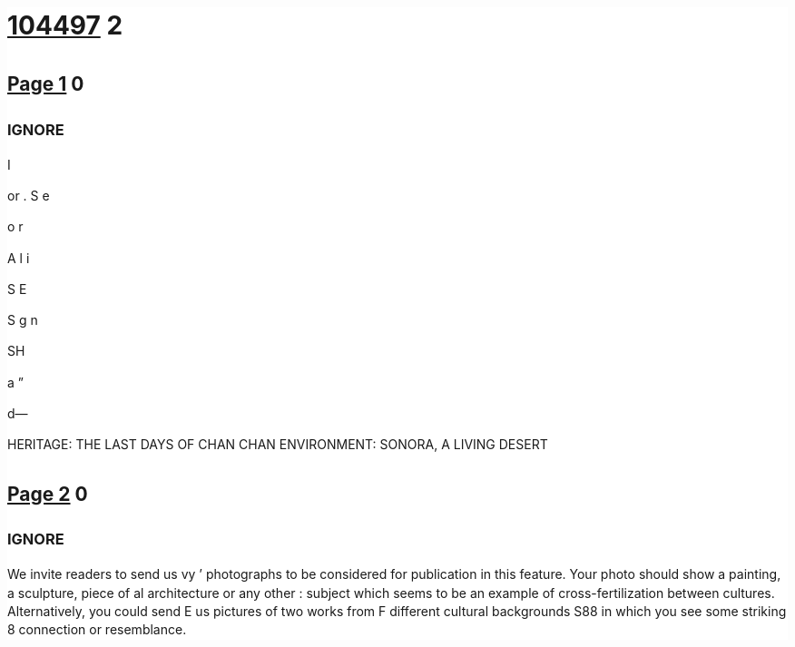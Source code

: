 # [104497](https://demo.humlab.umu.se/courier/104497engo.pdf) 2

## [Page 1](https://demo.humlab.umu.se/courier/104497engo.pdf#page=1) 0

### IGNORE

  
I
 
or
. 
S
e
 
o
r
 
A l
i
 
S
E
 
S
g
n
 
  
SH
 
a
”
 
d—
 
HERITAGE: 
THE LAST DAYS OF 
CHAN CHAN 
ENVIRONMENT: 
SONORA, A LIVING DESERT  

## [Page 2](https://demo.humlab.umu.se/courier/104497engo.pdf#page=2) 0

### IGNORE

   
  
We invite readers to send us vy ’ 
photographs to be considered 
for publication in this feature. 
Your photo should show a 
painting, a sculpture, piece of al 
architecture or any other : 
subject which seems to be an 
example of cross-fertilization 
between cultures. 
Alternatively, you could send E 
us pictures of two works from F 
different cultural backgrounds S88 
in which you see some striking 8 
connection or resemblance. 
     